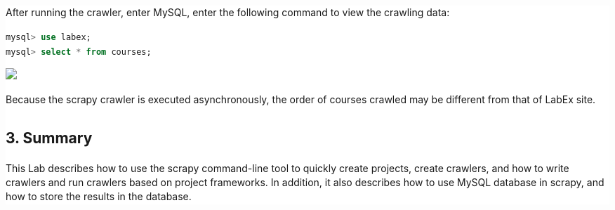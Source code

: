 After running the crawler, enter MySQL, enter the following command to view the crawling data:

```sql
mysql> use labex;
mysql> select * from courses;
```

![](https://labex.io/upload/J/R/V/0WxHDpr3020g.png)

Because the scrapy crawler is executed asynchronously, the order of courses crawled may be different from that of LabEx site.


## 3. Summary

This Lab describes how to use the scrapy command-line tool to quickly create projects, create crawlers, and how to write crawlers and run crawlers based on project frameworks. In addition, it also describes how to use MySQL database in scrapy, and how to store the results in the database.
